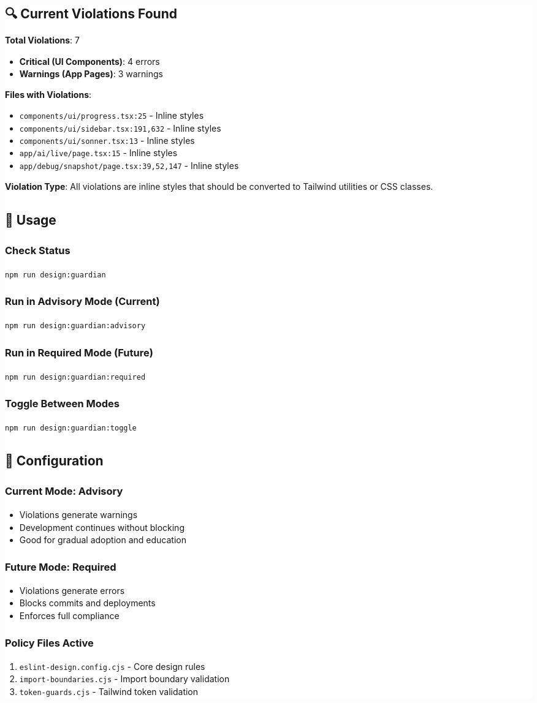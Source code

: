 ## 🔍 Current Violations Found

**Total Violations**: 7
- **Critical (UI Components)**: 4 errors
- **Warnings (App Pages)**: 3 warnings

**Files with Violations**:
- `components/ui/progress.tsx:25` - Inline styles
- `components/ui/sidebar.tsx:191,632` - Inline styles  
- `components/ui/sonner.tsx:13` - Inline styles
- `app/ai/live/page.tsx:15` - Inline styles
- `app/debug/snapshot/page.tsx:39,52,147` - Inline styles

**Violation Type**: All violations are inline styles that should be converted to Tailwind utilities or CSS classes.

## 🚀 Usage

### Check Status
```bash
npm run design:guardian
```

### Run in Advisory Mode (Current)
```bash
npm run design:guardian:advisory
```

### Run in Required Mode (Future)
```bash
npm run design:guardian:required
```

### Toggle Between Modes
```bash
npm run design:guardian:toggle
```

## 🔧 Configuration

### Current Mode: Advisory
- Violations generate warnings
- Development continues without blocking
- Good for gradual adoption and education

### Future Mode: Required
- Violations generate errors
- Blocks commits and deployments
- Enforces full compliance

### Policy Files Active
1. `eslint-design.config.cjs` - Core design rules
2. `import-boundaries.cjs` - Import boundary validation
3. `token-guards.cjs` - Tailwind token validation
